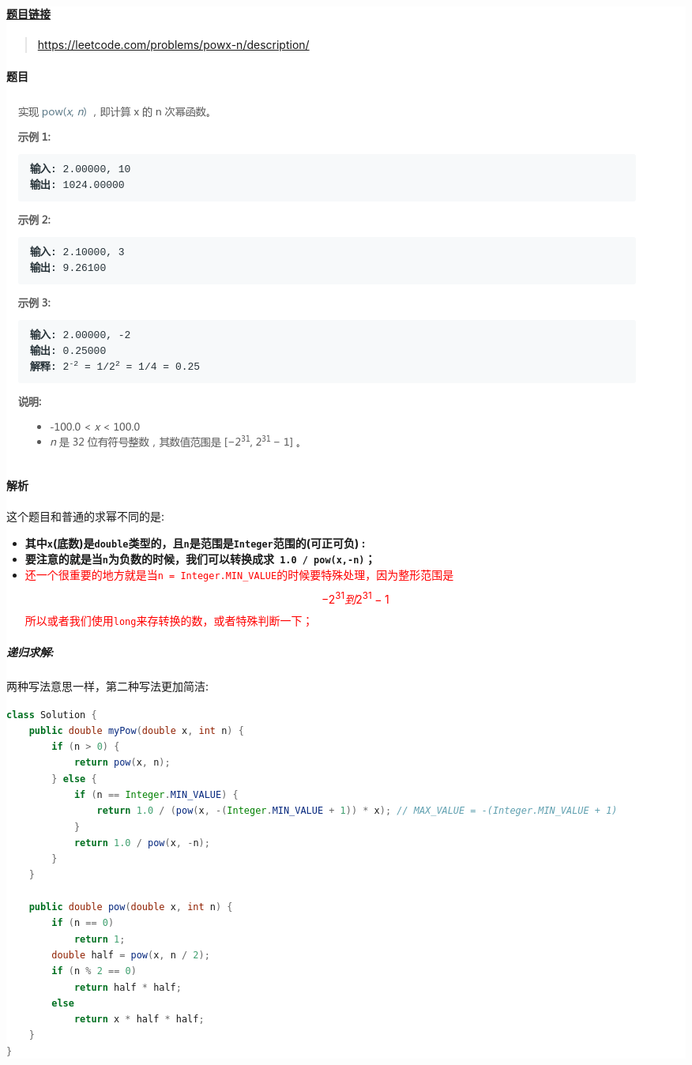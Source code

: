 #### [题目链接](https://leetcode.com/problems/powx-n/description/)

> https://leetcode.com/problems/powx-n/description/

#### 题目
![](images/m15.png)
#### 解析
这个题目和普通的求幂不同的是: 
* **其中`x`(底数)是`double`类型的，且`n`是范围是`Integer`范围的(可正可负) :** 
* **要注意的就是当`n`为负数的时候，我们可以转换成求` 1.0 / pow(x,-n)`；**
* <font color = red>还一个很重要的地方就是当`n = Integer.MIN_VALUE`的时候要特殊处理，因为整形范围是$$-2^{31}  到 2^{31} - 1  $$ 所以或者我们使用`long`来存转换的数，或者特殊判断一下；</font>
##### 递归求解: 
两种写法意思一样，第二种写法更加简洁: 
```java
class Solution {
    public double myPow(double x, int n) {
        if (n > 0) {
            return pow(x, n);
        } else {
            if (n == Integer.MIN_VALUE) {
                return 1.0 / (pow(x, -(Integer.MIN_VALUE + 1)) * x); // MAX_VALUE = -(Integer.MIN_VALUE + 1)
            }
            return 1.0 / pow(x, -n);
        }
    }

    public double pow(double x, int n) {
        if (n == 0)
            return 1;
        double half = pow(x, n / 2);
        if (n % 2 == 0)
            return half * half;
        else
            return x * half * half;
    }
}
```
